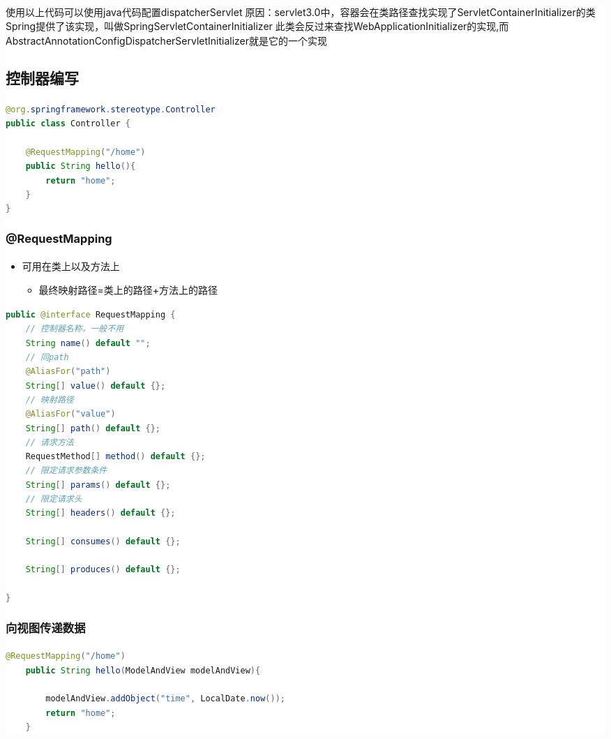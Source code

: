 使用以上代码可以使用java代码配置dispatcherServlet 原因：servlet3.0中，容器会在类路径查找实现了ServletContainerInitializer的类 Spring提供了该实现，叫做SpringServletContainerInitializer 此类会反过来查找WebApplicationInitializer的实现,而AbstractAnnotationConfigDispatcherServletInitializer就是它的一个实现

## 控制器编写

```java
@org.springframework.stereotype.Controller
public class Controller {

    @RequestMapping("/home")
    public String hello(){
        return "home";
    }
}
```

### @RequestMapping

- 可用在类上以及方法上

  - 最终映射路径=类上的路径+方法上的路径

```java
public @interface RequestMapping {
    // 控制器名称，一般不用
    String name() default "";
    // 同path
    @AliasFor("path")
    String[] value() default {};
    // 映射路径
    @AliasFor("value")
    String[] path() default {};
    // 请求方法
    RequestMethod[] method() default {};
    // 限定请求参数条件
    String[] params() default {};
    // 限定请求头
    String[] headers() default {};

    String[] consumes() default {};

    String[] produces() default {};

}
```

### 向视图传递数据

```java
@RequestMapping("/home")
    public String hello(ModelAndView modelAndView){

        modelAndView.addObject("time", LocalDate.now());
        return "home";
    }
```
